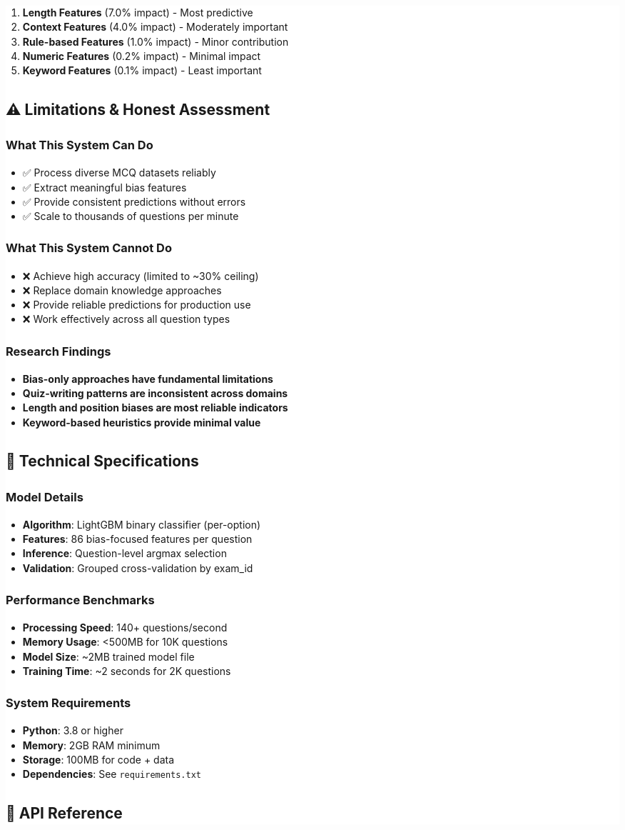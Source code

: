 1. **Length Features** (7.0% impact) - Most predictive
2. **Context Features** (4.0% impact) - Moderately important  
3. **Rule-based Features** (1.0% impact) - Minor contribution
4. **Numeric Features** (0.2% impact) - Minimal impact
5. **Keyword Features** (0.1% impact) - Least important

## ⚠️ Limitations & Honest Assessment

### What This System Can Do
- ✅ Process diverse MCQ datasets reliably
- ✅ Extract meaningful bias features
- ✅ Provide consistent predictions without errors
- ✅ Scale to thousands of questions per minute

### What This System Cannot Do
- ❌ Achieve high accuracy (limited to ~30% ceiling)
- ❌ Replace domain knowledge approaches
- ❌ Provide reliable predictions for production use
- ❌ Work effectively across all question types

### Research Findings
- **Bias-only approaches have fundamental limitations**
- **Quiz-writing patterns are inconsistent across domains**
- **Length and position biases are most reliable indicators**
- **Keyword-based heuristics provide minimal value**

## 🔬 Technical Specifications

### Model Details
- **Algorithm**: LightGBM binary classifier (per-option)
- **Features**: 86 bias-focused features per question
- **Inference**: Question-level argmax selection
- **Validation**: Grouped cross-validation by exam_id

### Performance Benchmarks
- **Processing Speed**: 140+ questions/second
- **Memory Usage**: <500MB for 10K questions
- **Model Size**: ~2MB trained model file
- **Training Time**: ~2 seconds for 2K questions

### System Requirements
- **Python**: 3.8 or higher
- **Memory**: 2GB RAM minimum
- **Storage**: 100MB for code + data
- **Dependencies**: See `requirements.txt`

## 📖 API Reference
